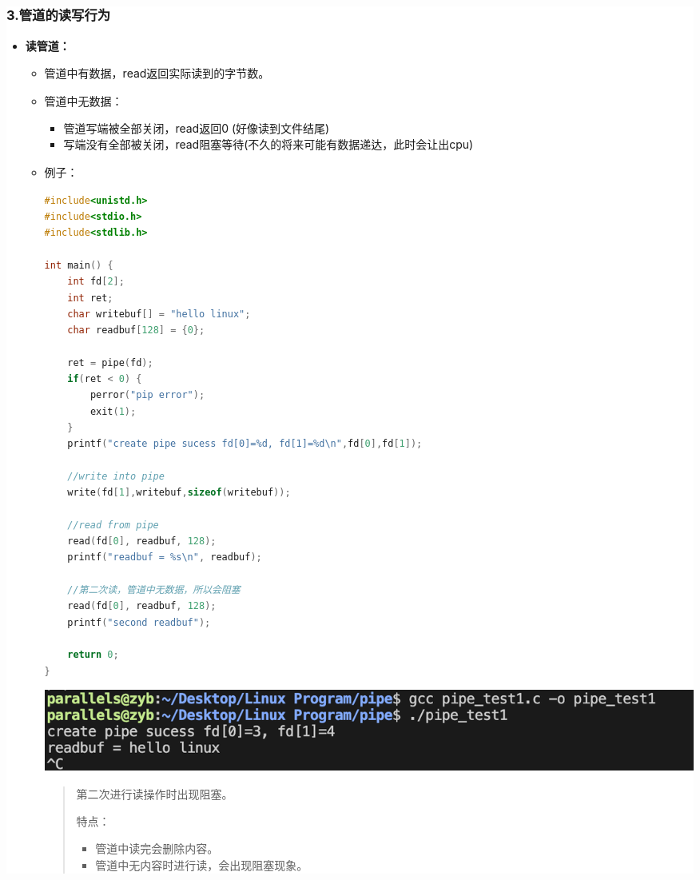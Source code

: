 ### 3.管道的读写行为

+ **读管道：**

  + 管道中有数据，read返回实际读到的字节数。

  + 管道中无数据：

    + 管道写端被全部关闭，read返回0 (好像读到文件结尾)
    + 写端没有全部被关闭，read阻塞等待(不久的将来可能有数据递达，此时会让出cpu)

  + 例子：

    ```c
    #include<unistd.h>
    #include<stdio.h>
    #include<stdlib.h>
    
    int main() {
        int fd[2];
        int ret;
        char writebuf[] = "hello linux";
        char readbuf[128] = {0};
    
        ret = pipe(fd);
        if(ret < 0) {
            perror("pip error");
            exit(1);
        }
        printf("create pipe sucess fd[0]=%d, fd[1]=%d\n",fd[0],fd[1]);
    		
      	//write into pipe
        write(fd[1],writebuf,sizeof(writebuf));
    
        //read from pipe
        read(fd[0], readbuf, 128);
        printf("readbuf = %s\n", readbuf);
    
      	//第二次读，管道中无数据，所以会阻塞
        read(fd[0], readbuf, 128);
        printf("second readbuf");
    
        return 0;
    }
    ```

    <div align="center"><img src="../图片/Linux99.png" width="900px" /> </div>

    > 第二次进行读操作时出现阻塞。
    >
    > 特点：
    >
    > + 管道中读完会删除内容。
    > + 管道中无内容时进行读，会出现阻塞现象。
